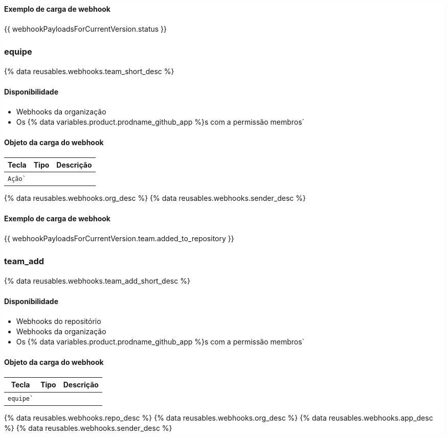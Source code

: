 #### Exemplo de carga de webhook

{{ webhookPayloadsForCurrentVersion.status }}

### equipe

{% data reusables.webhooks.team_short_desc %}

#### Disponibilidade

- Webhooks da organização
- Os {% data variables.product.prodname_github_app %}s com a permissão </code>membros`</li>
</ul>

<h4 spaces-before="0">Objeto da carga do webhook</h4>

<p spaces-before="0"><table spaces-before="0" line-breaks-before="2">
<thead>
<tr>
  <th>Tecla</th>
  <th>Tipo</th>
  <th>Descrição</th>
</tr>
</thead>
<tbody>
<tr>
  <td><code>Ação`</td> 
  </tr> 
  </tbody> </table> </p>
{% data reusables.webhooks.org_desc %}
{% data reusables.webhooks.sender_desc %}

#### Exemplo de carga de webhook

{{ webhookPayloadsForCurrentVersion.team.added_to_repository }}

### team_add

{% data reusables.webhooks.team_add_short_desc %}

#### Disponibilidade

- Webhooks do repositório
- Webhooks da organização
- Os {% data variables.product.prodname_github_app %}s com a permissão </code>membros`</li>
</ul>

<h4 spaces-before="0">Objeto da carga do webhook</h4>

<p spaces-before="0"><table spaces-before="0" line-breaks-before="2">
<thead>
<tr>
  <th>Tecla</th>
  <th>Tipo</th>
  <th>Descrição</th>
</tr>
</thead>
<tbody>
<tr>
  <td><code>equipe`</td> 
  </tr> </tbody> </table> </p>
{% data reusables.webhooks.repo_desc %}
{% data reusables.webhooks.org_desc %}
{% data reusables.webhooks.app_desc %}
{% data reusables.webhooks.sender_desc %}
